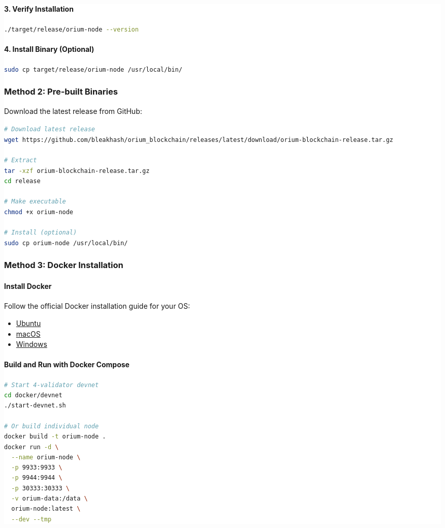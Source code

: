 #### 3. Verify Installation
```bash
./target/release/orium-node --version
```

#### 4. Install Binary (Optional)
```bash
sudo cp target/release/orium-node /usr/local/bin/
```

### Method 2: Pre-built Binaries

Download the latest release from GitHub:

```bash
# Download latest release
wget https://github.com/bleakhash/orium_blockchain/releases/latest/download/orium-blockchain-release.tar.gz

# Extract
tar -xzf orium-blockchain-release.tar.gz
cd release

# Make executable
chmod +x orium-node

# Install (optional)
sudo cp orium-node /usr/local/bin/
```

### Method 3: Docker Installation

#### Install Docker
Follow the official Docker installation guide for your OS:
- [Ubuntu](https://docs.docker.com/engine/install/ubuntu/)
- [macOS](https://docs.docker.com/desktop/mac/install/)
- [Windows](https://docs.docker.com/desktop/windows/install/)

#### Build and Run with Docker Compose
```bash
# Start 4-validator devnet
cd docker/devnet
./start-devnet.sh

# Or build individual node
docker build -t orium-node .
docker run -d \
  --name orium-node \
  -p 9933:9933 \
  -p 9944:9944 \
  -p 30333:30333 \
  -v orium-data:/data \
  orium-node:latest \
  --dev --tmp
```
